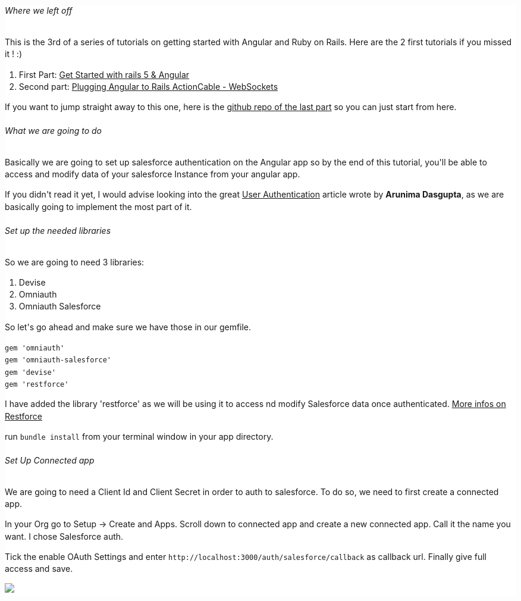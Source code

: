 ###### Where we left off

This is the 3rd of a series of tutorials on getting started with Angular and Ruby on Rails. Here are the 2 first tutorials if you missed it ! :)
1. First Part: [Get Started with rails 5 & Angular](https://q-labs.herokuapp.com/2016/10/28/get-started-angular2-rails5/)
2. Second part: [Plugging Angular to Rails ActionCable - WebSockets](https://q-labs.herokuapp.com/2017/04/10/angular-and-actioncable-observable-pattern-and-websocket/)

If you want to jump straight away to this one, here is the [github repo of the last part](https://github.com/Fufuxx/ActionCable-Angular) so you can just start from here.

###### What we are going to do

Basically we are going to set up salesforce authentication on the Angular app so by the end of this tutorial, you'll be able to access and modify data of your salesforce Instance from your angular app.

If you didn't read it yet, I would advise looking into the great [User Authentication](https://q-labs.herokuapp.com/2017/01/30/user-authentication-in-sdo-tools-for-dummies/) article wrote by **Arunima Dasgupta**, as we are basically going to implement the most part of it.

###### Set up the needed libraries

So we are going to need 3 libraries:
1. Devise
2. Omniauth
3. Omniauth Salesforce

So let's go ahead and make sure we have those in our gemfile.

```
gem 'omniauth'
gem 'omniauth-salesforce'
gem 'devise'
gem 'restforce'
```

I have added the library 'restforce' as we will be using it to access nd modify Salesforce data once authenticated.
[More infos on Restforce](https://github.com/ejholmes/restforce)

run ```bundle install``` from your terminal window in your app directory.

###### Set Up Connected app

We are going to need a Client Id and Client Secret in order to auth to salesforce. To do so, we need to first create a connected app.

In your Org go to Setup -> Create and Apps. Scroll down to connected app and create a new connected app.
Call it the name you want. I chose Salesforce auth.

Tick the enable OAuth Settings and enter ```http://localhost:3000/auth/salesforce/callback``` as callback url.
Finally give full access and save.

![](https://sdotools-q-labs.s3.amazonaws.com/2017/May/Screen_Shot_2017_05_09_at_11_45_47_AM-1494326773533.png)
